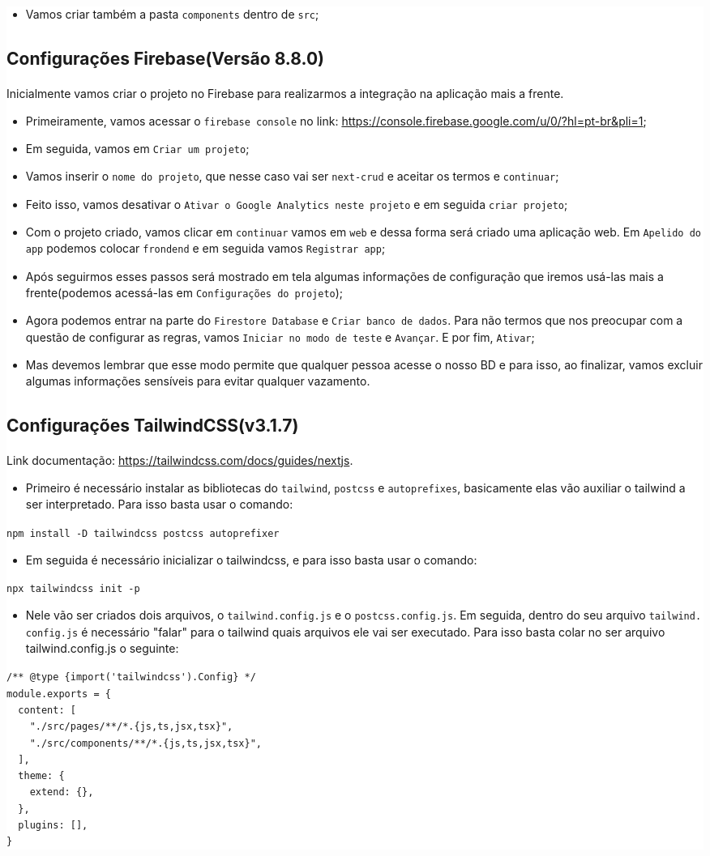 - Vamos criar também a pasta `components` dentro de `src`;

## Configurações Firebase(Versão 8.8.0)

Inicialmente vamos criar o projeto no Firebase para realizarmos a integração na aplicação mais a frente.

- Primeiramente, vamos acessar o `firebase console` no link: https://console.firebase.google.com/u/0/?hl=pt-br&pli=1;

- Em seguida, vamos em `Criar um projeto`;

- Vamos inserir o `nome do projeto`, que nesse caso vai ser `next-crud` e aceitar os termos e `continuar`;

- Feito isso, vamos desativar o `Ativar o Google Analytics neste projeto` e em seguida `criar projeto`;

- Com o projeto criado, vamos clicar em `continuar` vamos em `web` e dessa forma será criado uma aplicação web. Em `Apelido do app` podemos colocar `frondend` e em seguida vamos `Registrar app`;

- Após seguirmos esses passos será mostrado em tela algumas informações de configuração que iremos usá-las mais a frente(podemos acessá-las em `Configurações do projeto`);

- Agora podemos entrar na parte do `Firestore Database` e `Criar banco de dados`. Para não termos que nos preocupar com a questão de configurar as regras, vamos `Iniciar no modo de teste` e `Avançar`. E por fim, `Ativar`;

- Mas devemos lembrar que esse modo permite que qualquer pessoa acesse o nosso BD e para isso, ao finalizar, vamos excluir algumas informações sensíveis para evitar qualquer vazamento.

## Configurações TailwindCSS(v3.1.7)

Link documentação: https://tailwindcss.com/docs/guides/nextjs.

- Primeiro é necessário instalar as bibliotecas do `tailwind`, `postcss` e `autoprefixes`, basicamente elas vão auxiliar o tailwind a ser interpretado. Para isso basta usar o comando:

```
npm install -D tailwindcss postcss autoprefixer
```

- Em seguida é necessário inicializar o tailwindcss, e para isso basta usar o comando:

```
npx tailwindcss init -p
```

- Nele vão ser criados dois arquivos, o `tailwind.config.js` e o `postcss.config.js`. 
Em seguida, dentro do seu arquivo `tailwind.config.js` é necessário "falar" para o tailwind quais arquivos ele vai ser executado. Para isso basta colar no ser arquivo tailwind.config.js o seguinte:

``` JS
/** @type {import('tailwindcss').Config} */ 
module.exports = {
  content: [
    "./src/pages/**/*.{js,ts,jsx,tsx}",
    "./src/components/**/*.{js,ts,jsx,tsx}",
  ],
  theme: {
    extend: {},
  },
  plugins: [],
}
```
